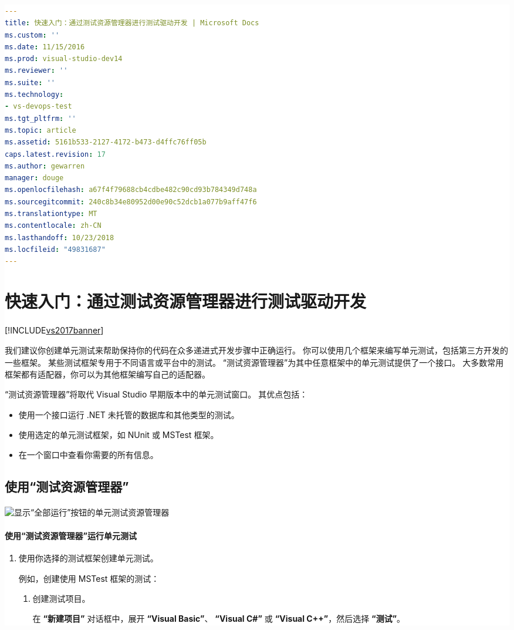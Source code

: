```yaml
---
title: 快速入门：通过测试资源管理器进行测试驱动开发 | Microsoft Docs
ms.custom: ''
ms.date: 11/15/2016
ms.prod: visual-studio-dev14
ms.reviewer: ''
ms.suite: ''
ms.technology:
- vs-devops-test
ms.tgt_pltfrm: ''
ms.topic: article
ms.assetid: 5161b533-2127-4172-b473-d4ffc76ff05b
caps.latest.revision: 17
ms.author: gewarren
manager: douge
ms.openlocfilehash: a67f4f79688cb4cdbe482c90cd93b784349d748a
ms.sourcegitcommit: 240c8b34e80952d00e90c52dcb1a077b9aff47f6
ms.translationtype: MT
ms.contentlocale: zh-CN
ms.lasthandoff: 10/23/2018
ms.locfileid: "49831687"
---
```

# <a name="quick-start-test-driven-development-with-test-explorer"></a>快速入门：通过测试资源管理器进行测试驱动开发
[!INCLUDE[vs2017banner](../includes/vs2017banner.md)]

我们建议你创建单元测试来帮助保持你的代码在众多递进式开发步骤中正确运行。 你可以使用几个框架来编写单元测试，包括第三方开发的一些框架。 某些测试框架专用于不同语言或平台中的测试。 “测试资源管理器”为其中任意框架中的单元测试提供了一个接口。 大多数常用框架都有适配器，你可以为其他框架编写自己的适配器。  
  
 “测试资源管理器”将取代 Visual Studio 早期版本中的单元测试窗口。 其优点包括：  
  
-   使用一个接口运行 .NET 未托管的数据库和其他类型的测试。  
  
-   使用选定的单元测试框架，如 NUnit 或 MSTest 框架。  
  
-   在一个窗口中查看你需要的所有信息。  
  
## <a name="using-test-explorer"></a>使用“测试资源管理器”  
 ![显示“全部运行”按钮的单元测试资源管理器](../test/media/unittestexplorer-beta.png "UnitTestExplorer(beta)")  
  
#### <a name="to-run-unit-tests-by-using-test-explorer"></a>使用“测试资源管理器”运行单元测试  
  
1. 使用你选择的测试框架创建单元测试。  
  
    例如，创建使用 MSTest 框架的测试：  
  
   1.  创建测试项目。  
  
        在 **“新建项目”** 对话框中，展开 **“Visual Basic”**、 **“Visual C#”** 或 **“Visual C++”**，然后选择 **“测试”**。  
  
